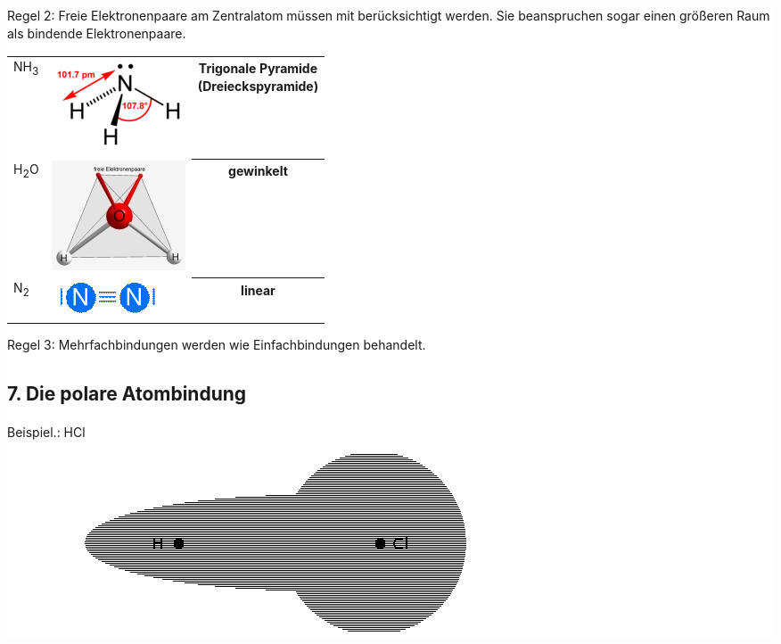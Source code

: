 

<p><span class="u">Regel 2</span>: Freie Elektronenpaare am Zentralatom müssen mit berücksichtigt werden. Sie beanspruchen sogar einen größeren Raum als bindende Elektronenpaare.</p>
<table class="style1"><tbody>
<tr>
    <td>NH<sub>3</sub></td>
    <td><img src="bilder/nh3.png" alt="NH3" /></td><th>Trigonale Pyramide<br/>
(Dreieckspyramide)</th>
</tr>
<tr>
    <td>H<sub>2</sub>O</td>
    <td><img src="bilder/H2O-Tetraeder.jpg" alt="H2O" /></td><th>gewinkelt</th>
</tr>
<tr>
    <td>N<sub>2</sub></td>
    <td><img src="bilder/n2.gif" alt="N2" /></td><th>linear</th>
</tr></tbody>
</table>



<p><span class="u">Regel 3</span>: Mehrfachbindungen werden wie Einfachbindungen behandelt.</p>
<h2>7. Die polare Atombindung</h2>
<p>Beispiel.: HCl</p>
<img src="bilder/hcl.gif" alt="HCl" />
